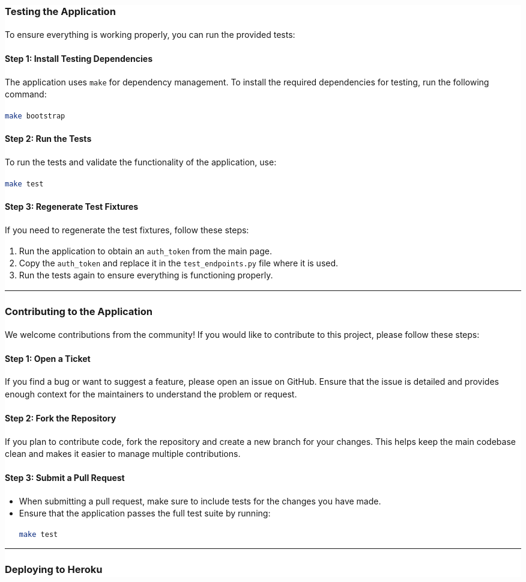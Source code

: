 ### Testing the Application

To ensure everything is working properly, you can run the provided tests:

#### Step 1: Install Testing Dependencies

The application uses `make` for dependency management. To install the required dependencies for testing, run the following command:

```bash
make bootstrap
```

#### Step 2: Run the Tests

To run the tests and validate the functionality of the application, use:

```bash
make test
```

#### Step 3: Regenerate Test Fixtures

If you need to regenerate the test fixtures, follow these steps:

1. Run the application to obtain an `auth_token` from the main page.
2. Copy the `auth_token` and replace it in the `test_endpoints.py` file where it is used.
3. Run the tests again to ensure everything is functioning properly.

---

### Contributing to the Application

We welcome contributions from the community! If you would like to contribute to this project, please follow these steps:

#### Step 1: Open a Ticket

If you find a bug or want to suggest a feature, please open an issue on GitHub. Ensure that the issue is detailed and provides enough context for the maintainers to understand the problem or request.

#### Step 2: Fork the Repository

If you plan to contribute code, fork the repository and create a new branch for your changes. This helps keep the main codebase clean and makes it easier to manage multiple contributions.

#### Step 3: Submit a Pull Request

- When submitting a pull request, make sure to include tests for the changes you have made.
- Ensure that the application passes the full test suite by running:
  ```bash
  make test
  ```

---

### Deploying to Heroku
